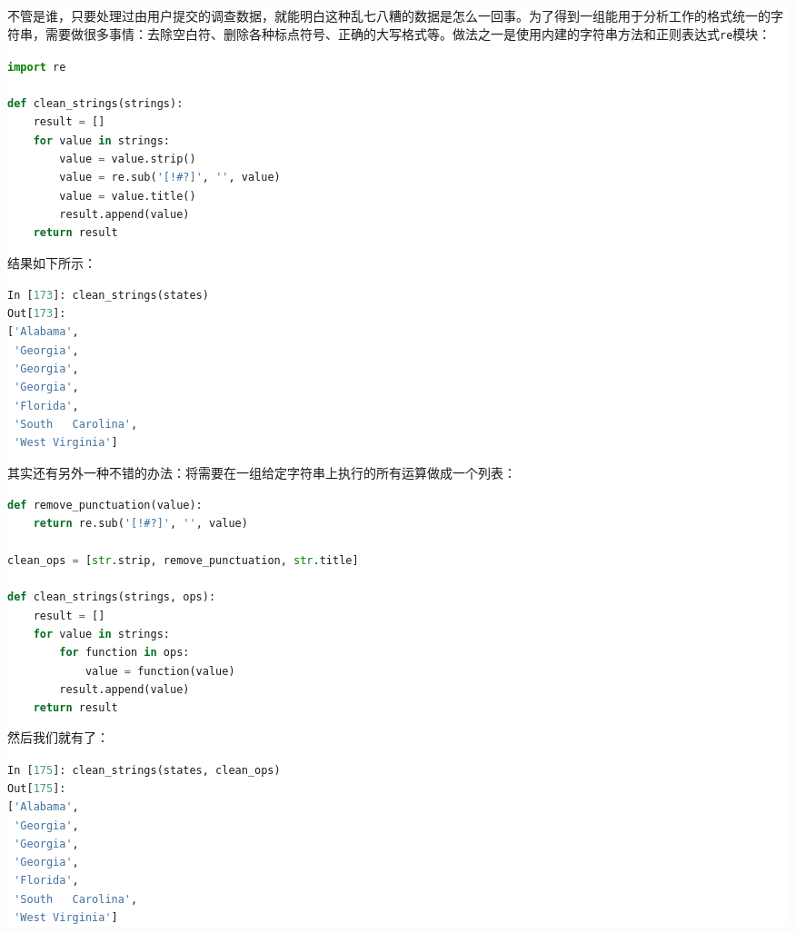 不管是谁，只要处理过由用户提交的调查数据，就能明白这种乱七八糟的数据是怎么一回事。为了得到一组能用于分析工作的格式统一的字符串，需要做很多事情：去除空白符、删除各种标点符号、正确的大写格式等。做法之一是使用内建的字符串方法和正则表达式``re``模块：

```python
import re

def clean_strings(strings):
    result = []
    for value in strings:
        value = value.strip()
        value = re.sub('[!#?]', '', value)
        value = value.title()
        result.append(value)
    return result
```

结果如下所示：

```python
In [173]: clean_strings(states)
Out[173]: 
['Alabama',
 'Georgia',
 'Georgia',
 'Georgia',
 'Florida',
 'South   Carolina',
 'West Virginia']
```

其实还有另外一种不错的办法：将需要在一组给定字符串上执行的所有运算做成一个列表：

```python
def remove_punctuation(value):
    return re.sub('[!#?]', '', value)

clean_ops = [str.strip, remove_punctuation, str.title]

def clean_strings(strings, ops):
    result = []
    for value in strings:
        for function in ops:
            value = function(value)
        result.append(value)
    return result
```

然后我们就有了：

```python
In [175]: clean_strings(states, clean_ops)
Out[175]: 
['Alabama',
 'Georgia',
 'Georgia',
 'Georgia',
 'Florida',
 'South   Carolina',
 'West Virginia']
```

